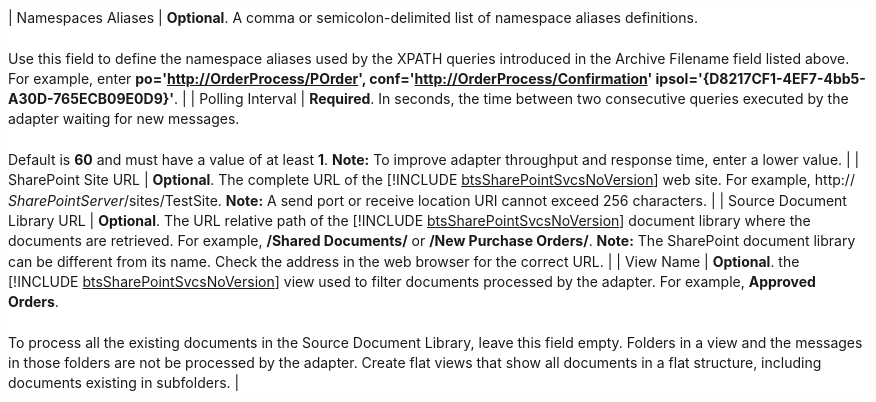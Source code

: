    |      Namespaces Aliases      |                                                                                                                                                                                                                                                                                                          <strong>Optional</strong>. A comma or semicolon-delimited list of namespace aliases definitions.<br /><br /> Use this field to define the namespace aliases used by the XPATH queries introduced in the Archive Filename field listed above. For example, enter <strong>po='<http://OrderProcess/POrder>', conf='<http://OrderProcess/Confirmation>' ipsol='{D8217CF1-4EF7-4bb5-A30D-765ECB09E0D9}'</strong>.                                                                                                                                                                                                                                                                                                           |
   |       Polling Interval       |                                                                                                                                                                                                                                                                                                                                                 <strong>Required</strong>. In seconds, the time between two consecutive queries executed by the adapter waiting for new messages.<br /><br /> Default is <strong>60</strong> and must have a value of at least <strong>1</strong>. <strong>Note:</strong>  To improve adapter throughput and response time, enter a lower value.                                                                                                                                                                                                                                                                                                                                                 |
   |     SharePoint Site URL      |                                                                                                                                                                                                                                                                                                                                                           <strong>Optional</strong>. The complete URL of the [!INCLUDE [btsSharePointSvcsNoVersion](../includes/btssharepointsvcsnoversion-md.md)] web site. For example, http:// <em>SharePointServer</em>/sites/TestSite. <strong>Note:</strong>  A send port or receive location URI cannot exceed 256 characters.                                                                                                                                                                                                                                                                                                                                                            |
   | Source Document Library URL  |                                                                                                                                                                                                                                                                                         <strong>Optional</strong>. The URL relative path of the [!INCLUDE [btsSharePointSvcsNoVersion](../includes/btssharepointsvcsnoversion-md.md)] document library where the documents are retrieved. For example, <strong>/Shared Documents/</strong> or <strong>/New Purchase Orders/</strong>. <strong>Note:</strong>  The SharePoint document library can be different from its name. Check the address in the web browser for the correct URL.                                                                                                                                                                                                                                                                                          |
   |          View Name           |                                                                                                                                                                                                                                            <strong>Optional</strong>. the [!INCLUDE [btsSharePointSvcsNoVersion](../includes/btssharepointsvcsnoversion-md.md)] view used to filter documents processed by the adapter. For example, <strong>Approved Orders</strong>.<br /><br /> To process all the existing documents in the Source Document Library, leave this field empty. Folders in a view and the messages in those folders are not be processed by the adapter. Create flat views that show all documents in a flat structure, including documents existing in subfolders.                                                                                                                                                                                                                                             |